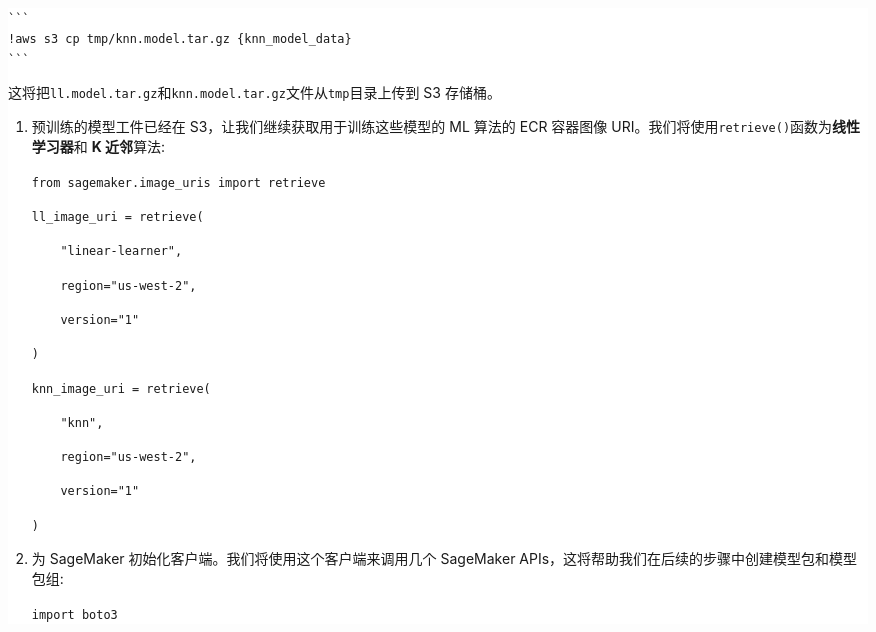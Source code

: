     ```
    !aws s3 cp tmp/knn.model.tar.gz {knn_model_data}
    ```

这将把`ll.model.tar.gz`和`knn.model.tar.gz`文件从`tmp`目录上传到 S3 存储桶。

1.  预训练的模型工件已经在 S3，让我们继续获取用于训练这些模型的 ML 算法的 ECR 容器图像 URI。我们将使用`retrieve()`函数为**线性学习器**和 **K 近邻**算法:

    ```
    from sagemaker.image_uris import retrieve
    ```

    ```
    ll_image_uri = retrieve(
    ```

    ```
        "linear-learner", 
    ```

    ```
        region="us-west-2", 
    ```

    ```
        version="1"
    ```

    ```
    )
    ```

    ```
    knn_image_uri = retrieve(
    ```

    ```
        "knn", 
    ```

    ```
        region="us-west-2", 
    ```

    ```
        version="1"
    ```

    ```
    )
    ```

2.  为 SageMaker 初始化客户端。我们将使用这个客户端来调用几个 SageMaker APIs，这将帮助我们在后续的步骤中创建模型包和模型包组:

    ```
    import boto3
    ```
